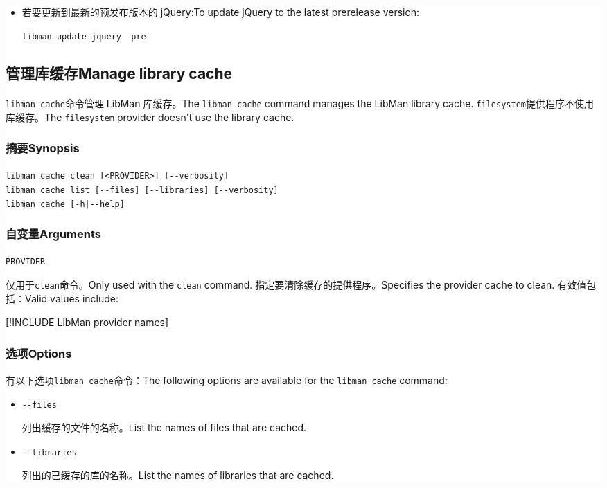 * <span data-ttu-id="3d52a-224">若要更新到最新的预发布版本的 jQuery:</span><span class="sxs-lookup"><span data-stu-id="3d52a-224">To update jQuery to the latest prerelease version:</span></span>

  ```console
  libman update jquery -pre
  ```

## <a name="manage-library-cache"></a><span data-ttu-id="3d52a-225">管理库缓存</span><span class="sxs-lookup"><span data-stu-id="3d52a-225">Manage library cache</span></span>

<span data-ttu-id="3d52a-226">`libman cache`命令管理 LibMan 库缓存。</span><span class="sxs-lookup"><span data-stu-id="3d52a-226">The `libman cache` command manages the LibMan library cache.</span></span> <span data-ttu-id="3d52a-227">`filesystem`提供程序不使用库缓存。</span><span class="sxs-lookup"><span data-stu-id="3d52a-227">The `filesystem` provider doesn't use the library cache.</span></span>

### <a name="synopsis"></a><span data-ttu-id="3d52a-228">摘要</span><span class="sxs-lookup"><span data-stu-id="3d52a-228">Synopsis</span></span>

```console
libman cache clean [<PROVIDER>] [--verbosity]
libman cache list [--files] [--libraries] [--verbosity]
libman cache [-h|--help]
```

### <a name="arguments"></a><span data-ttu-id="3d52a-229">自变量</span><span class="sxs-lookup"><span data-stu-id="3d52a-229">Arguments</span></span>

`PROVIDER`

<span data-ttu-id="3d52a-230">仅用于`clean`命令。</span><span class="sxs-lookup"><span data-stu-id="3d52a-230">Only used with the `clean` command.</span></span> <span data-ttu-id="3d52a-231">指定要清除缓存的提供程序。</span><span class="sxs-lookup"><span data-stu-id="3d52a-231">Specifies the provider cache to clean.</span></span> <span data-ttu-id="3d52a-232">有效值包括：</span><span class="sxs-lookup"><span data-stu-id="3d52a-232">Valid values include:</span></span>

[!INCLUDE [LibMan provider names](../../includes/libman-cli/provider-names.md)]

### <a name="options"></a><span data-ttu-id="3d52a-233">选项</span><span class="sxs-lookup"><span data-stu-id="3d52a-233">Options</span></span>

<span data-ttu-id="3d52a-234">有以下选项`libman cache`命令：</span><span class="sxs-lookup"><span data-stu-id="3d52a-234">The following options are available for the `libman cache` command:</span></span>

* `--files`

  <span data-ttu-id="3d52a-235">列出缓存的文件的名称。</span><span class="sxs-lookup"><span data-stu-id="3d52a-235">List the names of files that are cached.</span></span>

* `--libraries`

  <span data-ttu-id="3d52a-236">列出的已缓存的库的名称。</span><span class="sxs-lookup"><span data-stu-id="3d52a-236">List the names of libraries that are cached.</span></span>
